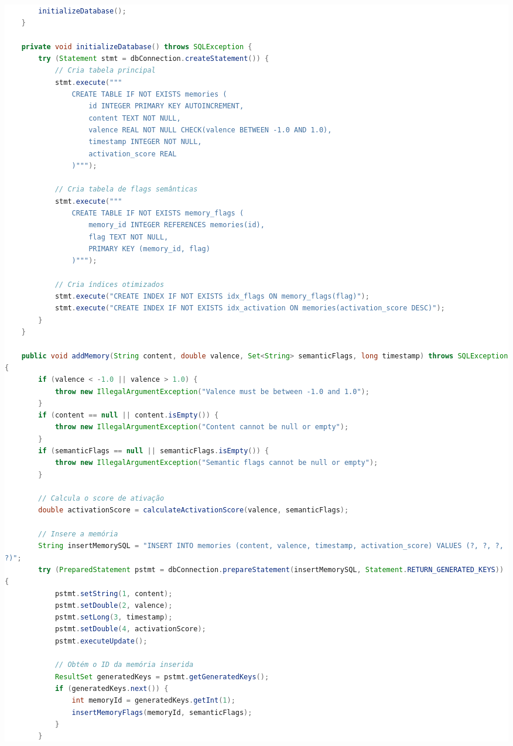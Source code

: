 ```java
        initializeDatabase();
    }
    
    private void initializeDatabase() throws SQLException {
        try (Statement stmt = dbConnection.createStatement()) {
            // Cria tabela principal
            stmt.execute("""
                CREATE TABLE IF NOT EXISTS memories (
                    id INTEGER PRIMARY KEY AUTOINCREMENT,
                    content TEXT NOT NULL,
                    valence REAL NOT NULL CHECK(valence BETWEEN -1.0 AND 1.0),
                    timestamp INTEGER NOT NULL,
                    activation_score REAL
                )""");
            
            // Cria tabela de flags semânticas
            stmt.execute("""
                CREATE TABLE IF NOT EXISTS memory_flags (
                    memory_id INTEGER REFERENCES memories(id),
                    flag TEXT NOT NULL,
                    PRIMARY KEY (memory_id, flag)
                )""");
            
            // Cria índices otimizados
            stmt.execute("CREATE INDEX IF NOT EXISTS idx_flags ON memory_flags(flag)");
            stmt.execute("CREATE INDEX IF NOT EXISTS idx_activation ON memories(activation_score DESC)");
        }
    }

    public void addMemory(String content, double valence, Set<String> semanticFlags, long timestamp) throws SQLException {
        if (valence < -1.0 || valence > 1.0) {
            throw new IllegalArgumentException("Valence must be between -1.0 and 1.0");
        }
        if (content == null || content.isEmpty()) {
            throw new IllegalArgumentException("Content cannot be null or empty");
        }
        if (semanticFlags == null || semanticFlags.isEmpty()) {
            throw new IllegalArgumentException("Semantic flags cannot be null or empty");
        }

        // Calcula o score de ativação
        double activationScore = calculateActivationScore(valence, semanticFlags);

        // Insere a memória
        String insertMemorySQL = "INSERT INTO memories (content, valence, timestamp, activation_score) VALUES (?, ?, ?, ?)";
        try (PreparedStatement pstmt = dbConnection.prepareStatement(insertMemorySQL, Statement.RETURN_GENERATED_KEYS)) {
            pstmt.setString(1, content);
            pstmt.setDouble(2, valence);
            pstmt.setLong(3, timestamp);
            pstmt.setDouble(4, activationScore);
            pstmt.executeUpdate();

            // Obtém o ID da memória inserida
            ResultSet generatedKeys = pstmt.getGeneratedKeys();
            if (generatedKeys.next()) {
                int memoryId = generatedKeys.getInt(1);
                insertMemoryFlags(memoryId, semanticFlags);
            }
        }
```